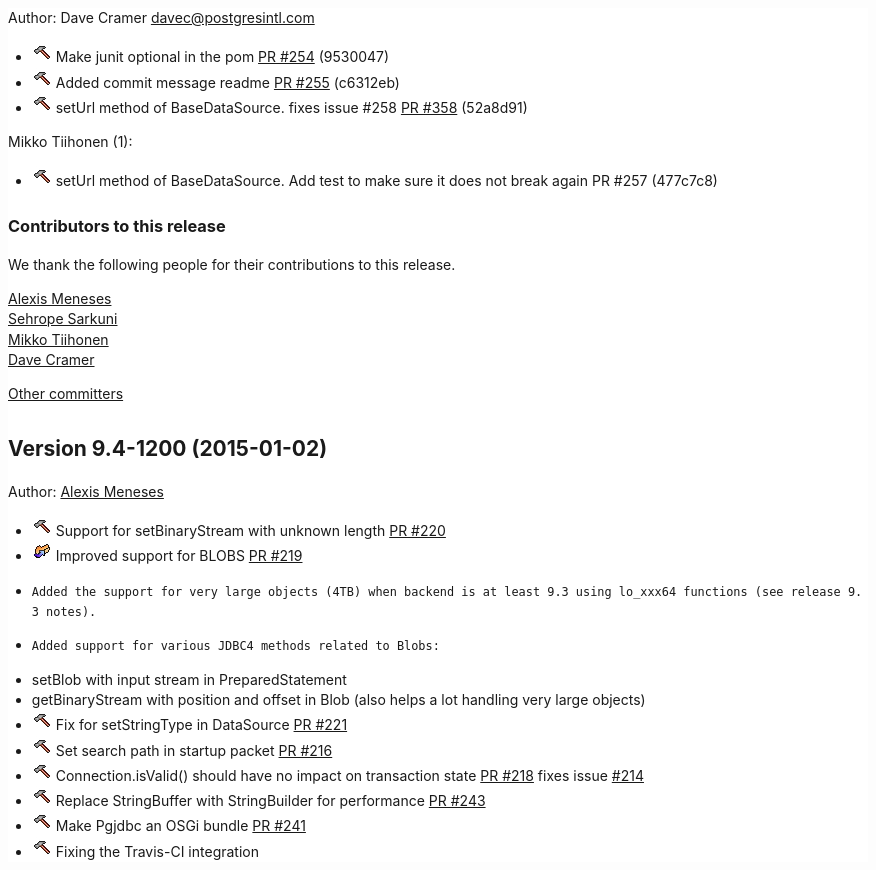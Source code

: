 Author: Dave Cramer <davec@postgresintl.com>

* ![fix](../media/img/fix.jpg) Make junit optional in the pom [PR #254](https://github.com/pgjdbc/pgjdbc/pull/254) (9530047)
* ![fix](../media/img/fix.jpg) Added commit message readme [PR #255](https://github.com/pgjdbc/pgjdbc/pull/255) (c6312eb)
* ![fix](../media/img/fix.jpg) setUrl method of BaseDataSource. fixes issue #258 [PR #358](https://github.com/pgjdbc/pgjdbc/pull/358) (52a8d91)

Mikko Tiihonen (1):

* ![fix](../media/img/fix.jpg) setUrl method of BaseDataSource. Add test to make sure it does not break again PR #257 (477c7c8)

<a name="contributors_9.4-1201"></a>
### Contributors to this release

We thank the following people for their contributions to this release.  
 
[Alexis Meneses](https://github.com/alexismeneses)  
[Sehrope Sarkuni](https://github.com/sehrope)  
[Mikko Tiihonen](https://github.com/gmokki)  
[Dave Cramer](<davec@postgresintl.com>)

[Other committers](https://github.com/pgjdbc/pgjdbc/graphs/contributors?from=2013-10-31&to=2015-01-20&type=c)

<a name="version_9.4-1200"></a>
## Version 9.4-1200 (2015-01-02)
Author: [Alexis Meneses](https://github.com/alexismeneses)
	
* ![fix](../media/img/fix.jpg)	Support for setBinaryStream with unknown length [PR #220](https://github.com/pgjdbc/pgjdbc/pull/220)		
* ![add](../media/img/add.jpg) Improved support for BLOBS [PR #219](https://github.com/pgjdbc/pgjdbc/pull/219)
* 	  Added the support for very large objects (4TB) when backend is at least 9.3 using lo_xxx64 functions (see release 9.3 notes).
* 	  Added support for various JDBC4 methods related to Blobs:  
* setBlob with input stream in PreparedStatement  
* getBinaryStream with position and offset in Blob (also helps a lot handling very large objects)
* ![fix](../media/img/fix.jpg)	Fix for setStringType in DataSource [PR #221](https://github.com/pgjdbc/pgjdbc/pull/221)
* ![fix](../media/img/fix.jpg)	Set search path in startup packet [PR #216](https://github.com/pgjdbc/pgjdbc/pull/216)
* ![fix](../media/img/fix.jpg)	Connection.isValid() should have no impact on transaction state [PR #218](https://github.com/pgjdbc/pgjdbc/pull/218) fixes issue [#214](https://github.com/pgjdbc/pgjdbc/issues/214) 
* ![fix](../media/img/fix.jpg)	Replace StringBuffer with StringBuilder for performance [PR #243](https://github.com/pgjdbc/pgjdbc/pull/243)
* ![fix](../media/img/fix.jpg)	Make Pgjdbc an OSGi bundle [PR #241](https://github.com/pgjdbc/pgjdbc/pull/241)
* ![fix](../media/img/fix.jpg)	Fixing the Travis-CI integration
		